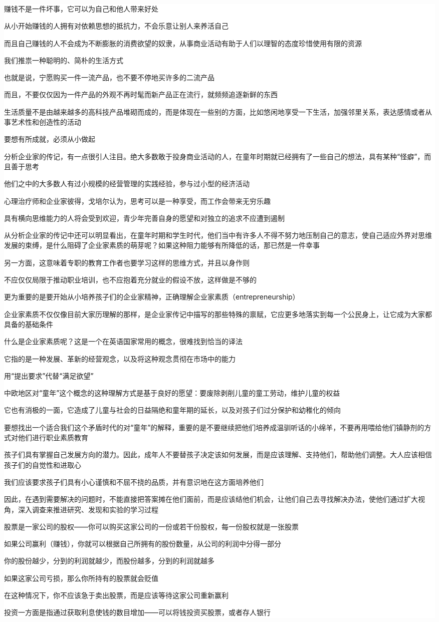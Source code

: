 赚钱不是一件坏事，它可以为自己和他人带来好处

从小开始赚钱的人拥有对依赖思想的抵抗力，不会乐意让别人来养活自己

而且自己赚钱的人不会成为不断膨胀的消费欲望的奴隶，从事商业活动有助于人们以理智的态度珍惜使用有限的资源

我们推祟一种聪明的、简朴的生活方式

也就是说，宁愿购买一件一流产品，也不要不停地买许多的二流产品

而且，不要仅仅因为一件产品的外观不再时髦而新产品正在流行，就频频追逐新鲜的东西

生活质量不是由越来越多的高科技产品堆砌而成的，而是体现在一些别的方面，比如悠闲地享受一下生活，加强邻里关系，表达感情或者从事艺术性和创造性的活动

要想有所成就，必须从小做起

分析企业家的传记，有一点很引人注目。绝大多数敢于投身商业活动的人，在童年时期就已经拥有了一些自己的想法，具有某种“怪癖”，而且善于思考

他们之中的大多数人有过小规模的经营管理的实践经验，参与过小型的经济活动

心理治疗师和企业家彼得，戈培尔认为，思考可以是一种享受，而工作会带来无穷乐趣

具有横向思维能力的人将会受到欢迎，青少年完善自身的愿望和对独立的追求不应遭到遏制

从分析企业家的传记中还可以明显看出，在童年时期和学生时代，他们当中有许多人不得不努力地压制自己的意志，使自己适应外界对思维发展的束缚，是什么阻碍了企业家素质的萌芽呢？如果这种阻力能够有所降低的话，那已然是一件幸事

另一方面，这意味着专职的教育工作者也要学习这样的思维方式，并且以身作则

不应仅仅局限于推动职业培训，也不应抱着充分就业的假设不放，这样做是不够的

更为重要的是要开始从小培养孩子们的企业家精神，正确理解企业家素质（entrepreneurship）

企业家素质不仅仅像目前大家历理解的那样，是企业家传记中描写的那些特殊的禀赋，它应更多地落实到每一个公民身上，让它成为大家都具备的基础条件

什么是企业家素质呢？这是一个在英语国家常用的概念，很难找到恰当的译法

它指的是一种发展、革新的经营观念，以及将这种观念贯彻在市场中的能力

用“提出要求”代替“满足欲望”

中欧地区对“童年”这个概念的这种理解方式是基于良好的愿望：要废除剥削儿童的童工劳动，维护儿童的权益

它也有消极的一面，它造成了儿童与社会的日益隔绝和童年期的延长，以及对孩子们过分保护和幼稚化的倾向

要想找出一个适合我们这个矛盾时代的对“童年”的解释，重要的是不要继续把他们培养成温驯听话的小绵羊，不要再用喂给他们镇静剂的方式对他们进行职业素质教育

孩子们具有掌握自己发展方向的潜力。因此，成年人不要替孩子决定该如何发展，而是应该理解、支持他们，帮助他们调整。大人应该相信孩子们的自觉性和进取心

我们应该要求孩子们具有小心谨慎和不屈不挠的品质，并有意识地在这方面培养他们

因此，在遇到需要解决的问题时，不能直接把答案摊在他们面前，而是应该结他们机会，让他们自己去寻找解决办法，使他们通过扩大视角，深入调查来推进研究、发现和实验的学习过程

股票是一家公司的股权——你可以购买这家公司的一份或若干份股权，每一份股权就是一张股票

如果公司赢利（赚钱），你就可以根据自己所拥有的股份数量，从公司的利润中分得一部分

你的股份越少，分到的利润就越少，而股份越多，分到的利润就越多

如果这家公司亏损，那么你所持有的股票就会贬值

在这种情况下，你不应该急于卖出股票，而是应该等待这家公司重新赢利

投资一方面是指通过获取利息使钱的数目增加——可以将钱投资买股票，或者存人银行

